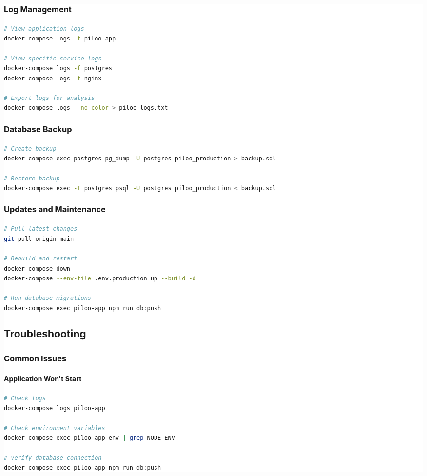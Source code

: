 ### Log Management
```bash
# View application logs
docker-compose logs -f piloo-app

# View specific service logs
docker-compose logs -f postgres
docker-compose logs -f nginx

# Export logs for analysis
docker-compose logs --no-color > piloo-logs.txt
```

### Database Backup
```bash
# Create backup
docker-compose exec postgres pg_dump -U postgres piloo_production > backup.sql

# Restore backup
docker-compose exec -T postgres psql -U postgres piloo_production < backup.sql
```

### Updates and Maintenance
```bash
# Pull latest changes
git pull origin main

# Rebuild and restart
docker-compose down
docker-compose --env-file .env.production up --build -d

# Run database migrations
docker-compose exec piloo-app npm run db:push
```

## Troubleshooting

### Common Issues

#### Application Won't Start
```bash
# Check logs
docker-compose logs piloo-app

# Check environment variables
docker-compose exec piloo-app env | grep NODE_ENV

# Verify database connection
docker-compose exec piloo-app npm run db:push
```
